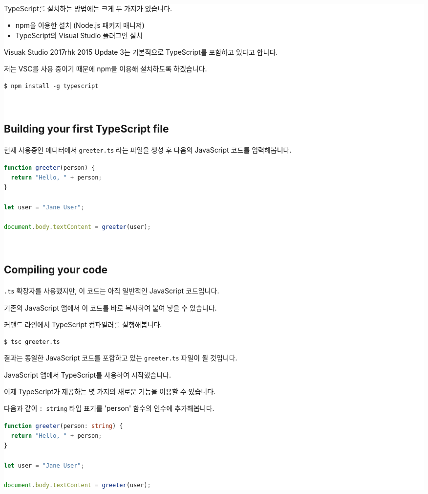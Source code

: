 TypeScript를 설치하는 방법에는 크게 두 가지가 있습니다.

- npm을 이용한 설치 (Node.js 패키지 매니저)
- TypeScript의 Visual Studio 플러그인 설치

Visuak Studio 2017rhk 2015 Update 3는 기본적으로 TypeScript를 포함하고 있다고 합니다.

저는 VSC를 사용 중이기 때문에 npm을 이용해 설치하도록 하겠습니다.

```shell
$ npm install -g typescript
```

<br/>

## Building your first TypeScript file

현재 사용중인 에디터에서 `greeter.ts` 라는 파일을 생성 후 다음의 JavaScript 코드를 입력해봅니다.

```typescript
function greeter(person) {
  return "Hello, " + person;
}

let user = "Jane User";

document.body.textContent = greeter(user);
```

<br/>

## Compiling your code

`.ts` 확장자를 사용했지만, 이 코드는 아직 일반적인 JavaScript 코드입니다.

기존의 JavaScript 앱에서 이 코드를 바로 복사하여 붙여 넣을 수 있습니다.

커맨드 라인에서 TypeScript 컴파일러를 실행해봅니다.

```shell
$ tsc greeter.ts
```

결과는 동일한 JavaScript 코드를 포함하고 있는 `greeter.ts` 파일이 될 것입니다.

JavaScript 앱에서 TypeScript를 사용하여 시작했습니다.

이제 TypeScript가 제공하는 몇 가지의 새로운 기능을 이용할 수 있습니다.

다음과 같이 `: string` 타입 표기를 'person' 함수의 인수에 추가해봅니다.

```typescript
function greeter(person: string) {
  return "Hello, " + person;
}

let user = "Jane User";

document.body.textContent = greeter(user);
```
